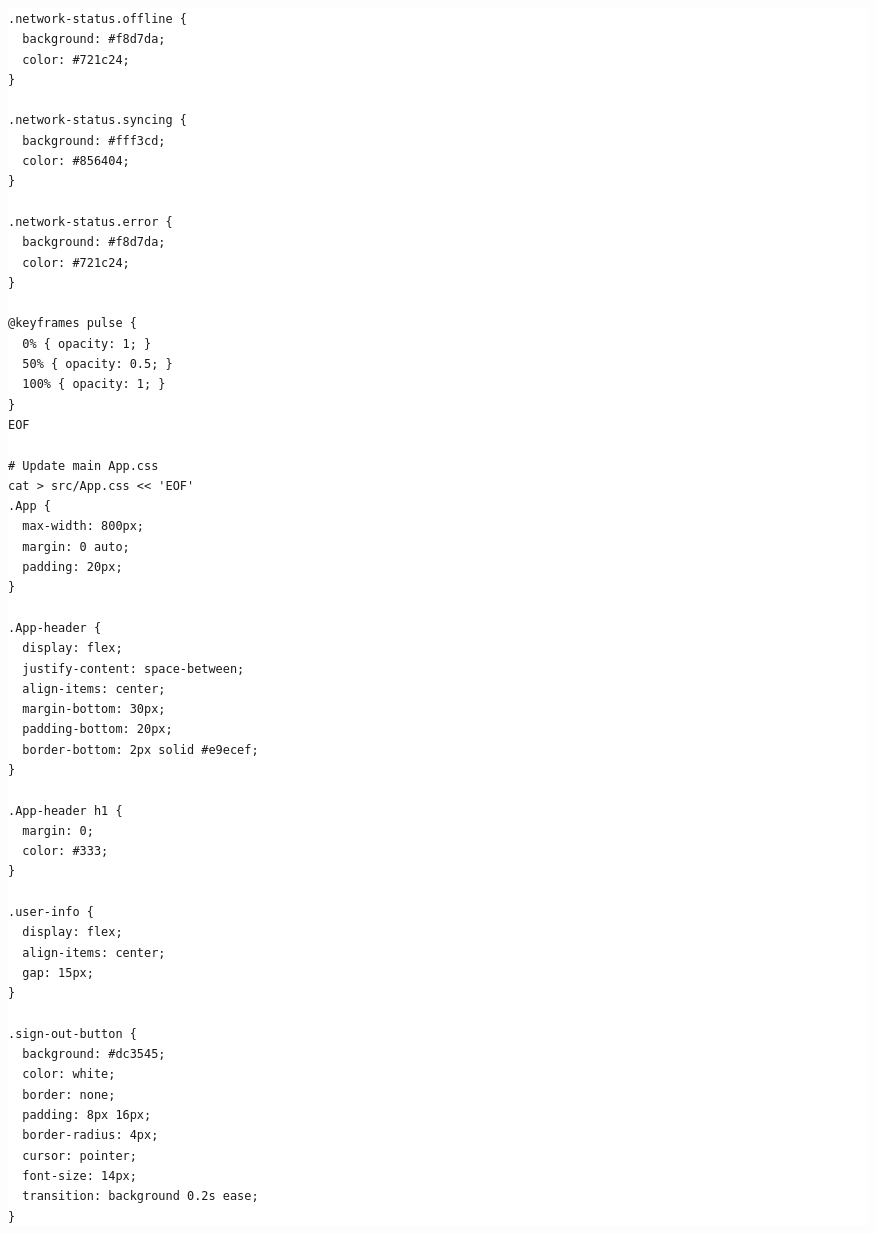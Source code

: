     .network-status.offline {
      background: #f8d7da;
      color: #721c24;
    }
    
    .network-status.syncing {
      background: #fff3cd;
      color: #856404;
    }
    
    .network-status.error {
      background: #f8d7da;
      color: #721c24;
    }
    
    @keyframes pulse {
      0% { opacity: 1; }
      50% { opacity: 0.5; }
      100% { opacity: 1; }
    }
    EOF
    
    # Update main App.css
    cat > src/App.css << 'EOF'
    .App {
      max-width: 800px;
      margin: 0 auto;
      padding: 20px;
    }
    
    .App-header {
      display: flex;
      justify-content: space-between;
      align-items: center;
      margin-bottom: 30px;
      padding-bottom: 20px;
      border-bottom: 2px solid #e9ecef;
    }
    
    .App-header h1 {
      margin: 0;
      color: #333;
    }
    
    .user-info {
      display: flex;
      align-items: center;
      gap: 15px;
    }
    
    .sign-out-button {
      background: #dc3545;
      color: white;
      border: none;
      padding: 8px 16px;
      border-radius: 4px;
      cursor: pointer;
      font-size: 14px;
      transition: background 0.2s ease;
    }
    